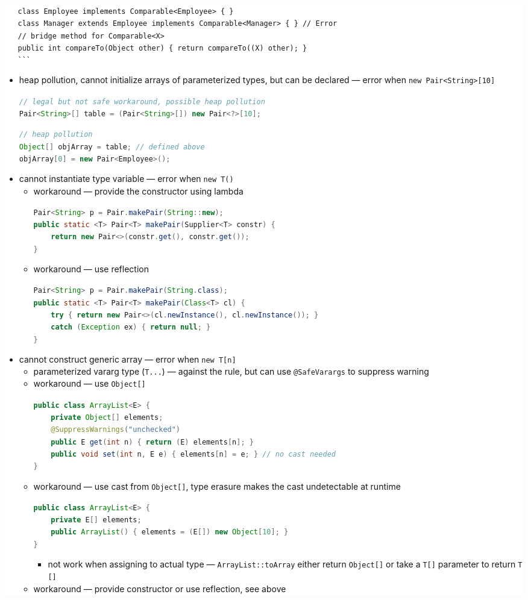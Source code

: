        class Employee implements Comparable<Employee> { }
       class Manager extends Employee implements Comparable<Manager> { } // Error
       // bridge method for Comparable<X>
       public int compareTo(Object other) { return compareTo((X) other); }
       ```
   - heap pollution, cannot initialize arrays of parameterized types, but can be declared — error when `new Pair<String>[10]`
     ```java
     // legal but not safe workaround, possible heap pollution
     Pair<String>[] table = (Pair<String>[]) new Pair<?>[10];
     ```
     ```java
     // heap pollution
     Object[] objArray = table; // defined above
     objArray[0] = new Pair<Employee>();
     ```
   - cannot instantiate type variable — error when `new T()`
     - workaround — provide the constructor using lambda
       ```java
       Pair<String> p = Pair.makePair(String::new);
       public static <T> Pair<T> makePair(Supplier<T> constr) {
           return new Pair<>(constr.get(), constr.get());
       }
       ```
     - workaround — use reflection
       ```java
       Pair<String> p = Pair.makePair(String.class);
       public static <T> Pair<T> makePair(Class<T> cl) {
           try { return new Pair<>(cl.newInstance(), cl.newInstance()); }
           catch (Exception ex) { return null; }
       }
       ```
   - cannot construct generic array — error when `new T[n]`
     - parameterized vararg type (`T...`) — against the rule, but can use `@SafeVarargs` to suppress warning
     - workaround — use `Object[]`
       ```java
       public class ArrayList<E> {
           private Object[] elements;
           @SuppressWarnings("unchecked")
           public E get(int n) { return (E) elements[n]; }
           public void set(int n, E e) { elements[n] = e; } // no cast needed
       }
       ```
     - workaround — use cast from `Object[]`, type erasure makes the cast undetectable at runtime
       ```java
       public class ArrayList<E> {
           private E[] elements;
           public ArrayList() { elements = (E[]) new Object[10]; }
       }
       ```
       - not work when assigning to actual type — `ArrayList::toArray` either return `Object[]` or take a `T[]` parameter to return `T[]`
     - workaround — provide constructor or use reflection, see above
